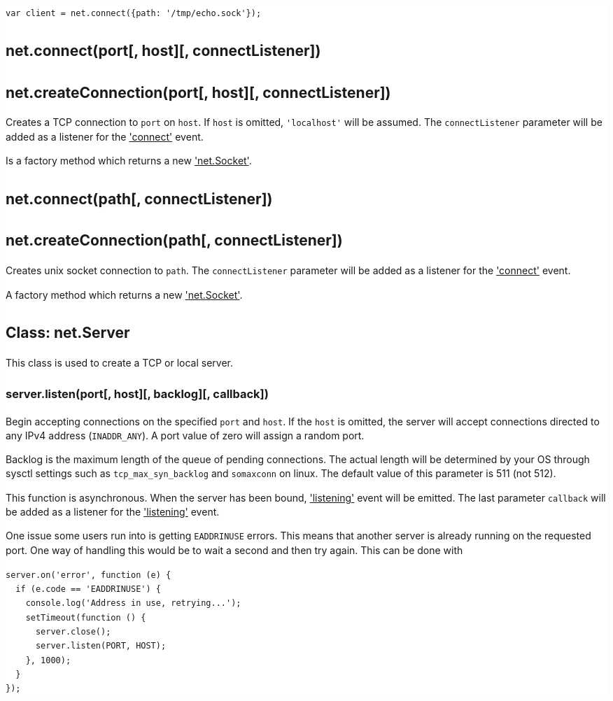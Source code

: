     var client = net.connect({path: '/tmp/echo.sock'});

## net.connect(port[, host][, connectListener])
## net.createConnection(port[, host][, connectListener])

Creates a TCP connection to `port` on `host`. If `host` is omitted,
`'localhost'` will be assumed.
The `connectListener` parameter will be added as a listener for the
['connect'][] event.

Is a factory method which returns a new ['net.Socket'](#net_class_net_socket).

## net.connect(path[, connectListener])
## net.createConnection(path[, connectListener])

Creates unix socket connection to `path`.
The `connectListener` parameter will be added as a listener for the
['connect'][] event.

A factory method which returns a new ['net.Socket'](#net_class_net_socket).

## Class: net.Server

This class is used to create a TCP or local server.

### server.listen(port[, host][, backlog][, callback])

Begin accepting connections on the specified `port` and `host`.  If the
`host` is omitted, the server will accept connections directed to any
IPv4 address (`INADDR_ANY`). A port value of zero will assign a random port.

Backlog is the maximum length of the queue of pending connections.
The actual length will be determined by your OS through sysctl settings such as
`tcp_max_syn_backlog` and `somaxconn` on linux. The default value of this
parameter is 511 (not 512).

This function is asynchronous.  When the server has been bound,
['listening'][] event will be emitted.  The last parameter `callback`
will be added as a listener for the ['listening'][] event.

One issue some users run into is getting `EADDRINUSE` errors. This means that
another server is already running on the requested port. One way of handling this
would be to wait a second and then try again. This can be done with

    server.on('error', function (e) {
      if (e.code == 'EADDRINUSE') {
        console.log('Address in use, retrying...');
        setTimeout(function () {
          server.close();
          server.listen(PORT, HOST);
        }, 1000);
      }
    });


['connect']: #net_event_connect
['connection']: #net_event_connection
['end']: #net_event_end
[EventEmitter]: events.html#events_class_events_eventemitter
['listening']: #net_event_listening
[server.getConnections()]: #net_server_getconnections_callback
[Readable Stream]: stream.html#stream_class_stream_readable
[stream.setEncoding()]: stream.html#stream_stream_setencoding_encoding
[dns.lookup()]: dns.html#dns_dns_lookup_domain_family_callback